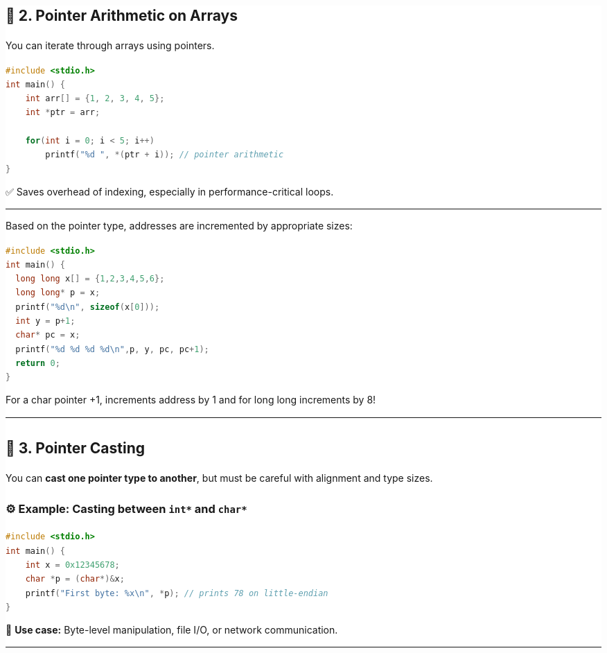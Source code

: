 
## 🧮 2. Pointer Arithmetic on Arrays

You can iterate through arrays using pointers.

```c
#include <stdio.h>
int main() {
    int arr[] = {1, 2, 3, 4, 5};
    int *ptr = arr;

    for(int i = 0; i < 5; i++)
        printf("%d ", *(ptr + i)); // pointer arithmetic
}
```

✅ Saves overhead of indexing, especially in performance-critical loops.

---

Based on the pointer type, addresses are incremented by appropriate sizes:
```c
#include <stdio.h>
int main() {
  long long x[] = {1,2,3,4,5,6};
  long long* p = x;
  printf("%d\n", sizeof(x[0]));
  int y = p+1;
  char* pc = x;  
  printf("%d %d %d %d\n",p, y, pc, pc+1);
  return 0;
}
```
For a char pointer +1, increments address by 1 and for long long increments by 8!

---

## 🧭 3. Pointer Casting

You can **cast one pointer type to another**, but must be careful with alignment and type sizes.

### ⚙️ Example: Casting between `int*` and `char*`
```c
#include <stdio.h>
int main() {
    int x = 0x12345678;
    char *p = (char*)&x;
    printf("First byte: %x\n", *p); // prints 78 on little-endian
}
```

🧠 **Use case:** Byte-level manipulation, file I/O, or network communication.


---